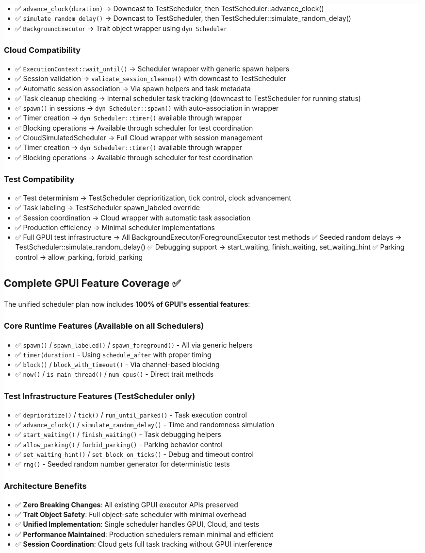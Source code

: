 - ✅ `advance_clock(duration)` → Downcast to TestScheduler, then TestScheduler::advance_clock()
- ✅ `simulate_random_delay()` → Downcast to TestScheduler, then TestScheduler::simulate_random_delay()
- ✅ `BackgroundExecutor` → Trait object wrapper using `dyn Scheduler`

### Cloud Compatibility
- ✅ `ExecutionContext::wait_until()` → Scheduler wrapper with generic spawn helpers
- ✅ Session validation → `validate_session_cleanup()` with downcast to TestScheduler
- ✅ Automatic session association → Via spawn helpers and task metadata
- ✅ Task cleanup checking → Internal scheduler task tracking (downcast to TestScheduler for running status)
- ✅ `spawn()` in sessions → `dyn Scheduler::spawn()` with auto-association in wrapper
- ✅ Timer creation → `dyn Scheduler::timer()` available through wrapper
- ✅ Blocking operations → Available through scheduler for test coordination
- ✅ CloudSimulatedScheduler → Full Cloud wrapper with session management
- ✅ Timer creation → `dyn Scheduler::timer()` available through wrapper
- ✅ Blocking operations → Available through scheduler for test coordination

### Test Compatibility
- ✅ Test determinism → TestScheduler deprioritization, tick control, clock advancement
- ✅ Task labeling → TestScheduler spawn_labeled override
- ✅ Session coordination → Cloud wrapper with automatic task association
- ✅ Production efficiency → Minimal scheduler implementations
- ✅ Full GPUI test infrastructure → All BackgroundExecutor/ForegroundExecutor test methods
✅ Seeded random delays → TestScheduler::simulate_random_delay()
✅ Debugging support → start_waiting, finish_waiting, set_waiting_hint
✅ Parking control → allow_parking, forbid_parking

## Complete GPUI Feature Coverage ✅

The unified scheduler plan now includes **100% of GPUI's essential features**:

### **Core Runtime Features (Available on all Schedulers)**
- ✅ `spawn()` / `spawn_labeled()` / `spawn_foreground()` - All via generic helpers
- ✅ `timer(duration)` - Using `schedule_after` with proper timing
- ✅ `block()` / `block_with_timeout()` - Via channel-based blocking
- ✅ `now()` / `is_main_thread()` / `num_cpus()` - Direct trait methods

### **Test Infrastructure Features (TestScheduler only)**
- ✅ `deprioritize()` / `tick()` / `run_until_parked()` - Task execution control
- ✅ `advance_clock()` / `simulate_random_delay()` - Time and randomness simulation
- ✅ `start_waiting()` / `finish_waiting()` - Task debugging helpers
- ✅ `allow_parking()` / `forbid_parking()` - Parking behavior control
- ✅ `set_waiting_hint()` / `set_block_on_ticks()` - Debug and timeout control
- ✅ `rng()` - Seeded random number generator for deterministic tests

### **Architecture Benefits**
- ✅ **Zero Breaking Changes**: All existing GPUI executor APIs preserved
- ✅ **Trait Object Safety**: Full object-safe scheduler with minimal overhead
- ✅ **Unified Implementation**: Single scheduler handles GPUI, Cloud, and tests
- ✅ **Performance Maintained**: Production schedulers remain minimal and efficient
- ✅ **Session Coordination**: Cloud gets full task tracking without GPUI interference
